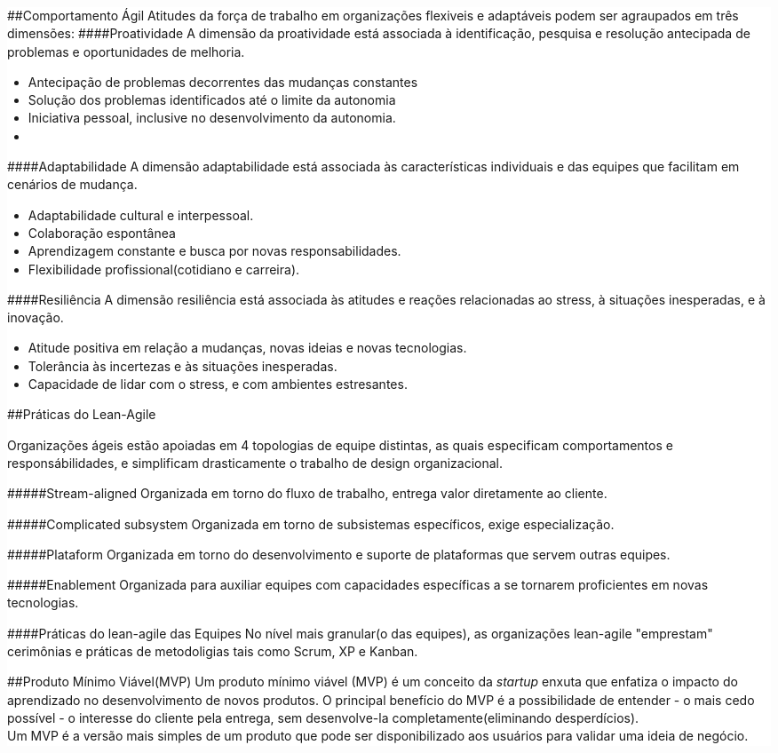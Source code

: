 ##Comportamento Ágil
Atitudes da força de trabalho em organizações flexiveis e adaptáveis podem ser agraupados em três dimensões:
####Proatividade
A dimensão da proatividade está associada à identificação, pesquisa e resolução antecipada de problemas e oportunidades de melhoria.
- Antecipação de problemas decorrentes das mudanças constantes
- Solução dos problemas identificados até o limite da autonomia
- Iniciativa pessoal, inclusive no desenvolvimento da autonomia.
- 
####Adaptabilidade
A dimensão adaptabilidade está associada às características individuais e das equipes que facilitam em cenários de mudança.
- Adaptabilidade cultural e interpessoal.
- Colaboração espontânea
- Aprendizagem constante e busca por novas responsabilidades.
- Flexibilidade profissional(cotidiano e carreira).

####Resiliência
A dimensão resiliência está associada às atitudes e reações relacionadas ao stress, à situações inesperadas, e à inovação.
- Atitude positiva em relação a mudanças, novas ideias e novas tecnologias.
- Tolerância às incertezas e às situações inesperadas.
- Capacidade de lidar com o stress, e com ambientes estresantes.
  
##Práticas do Lean-Agile

Organizações ágeis estão apoiadas em 4 topologias de equipe distintas, as quais especificam comportamentos e responsábilidades, e simplificam drasticamente o trabalho de design organizacional.

#####Stream-aligned
Organizada em torno do fluxo de trabalho, entrega valor diretamente ao cliente.

#####Complicated subsystem
Organizada em torno de subsistemas específicos, exige especialização.

#####Plataform
Organizada em torno do desenvolvimento e suporte de plataformas que servem outras equipes.

#####Enablement
Organizada para auxiliar equipes com capacidades específicas a se tornarem proficientes em novas tecnologias.


####Práticas do lean-agile das Equipes
No nível mais granular(o das equipes), as organizações lean-agile "emprestam" cerimônias e práticas de metodoligias tais como Scrum, XP e Kanban.


##Produto Mínimo Viável(MVP)
Um produto mínimo viável (MVP) é um conceito da <i>startup</i> enxuta que enfatiza o impacto do aprendizado no desenvolvimento de novos produtos.
O principal benefício do MVP é a possibilidade de entender - o mais cedo possível - o interesse do cliente pela entrega, sem desenvolve-la completamente(eliminando desperdícios).
<br>
Um MVP é a versão mais simples de um produto que pode ser disponibilizado aos usuários para validar uma ideia de negócio.
